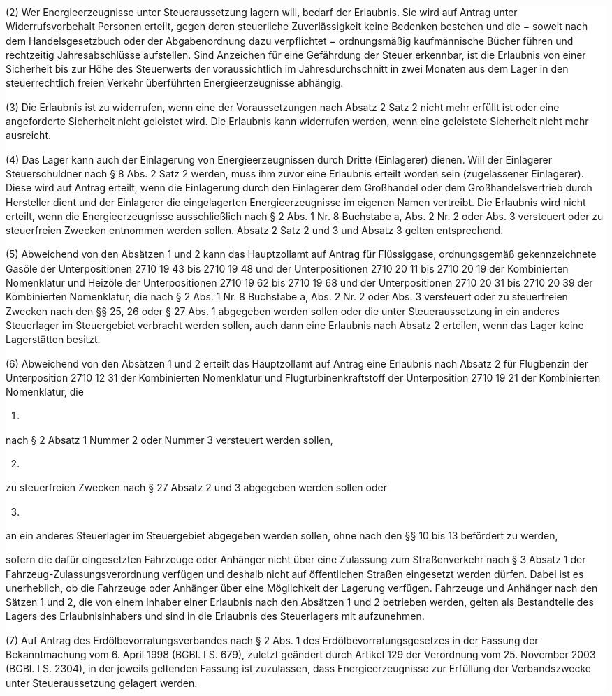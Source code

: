 (2) Wer Energieerzeugnisse unter Steueraussetzung lagern will, bedarf der Erlaubnis. Sie wird auf Antrag unter Widerrufsvorbehalt Personen erteilt, gegen deren steuerliche Zuverlässigkeit keine Bedenken bestehen und die − soweit nach dem Handelsgesetzbuch oder der Abgabenordnung dazu verpflichtet − ordnungsmäßig kaufmännische Bücher führen und rechtzeitig Jahresabschlüsse aufstellen. Sind Anzeichen für eine Gefährdung der Steuer erkennbar, ist die Erlaubnis von einer Sicherheit bis zur Höhe des Steuerwerts der voraussichtlich im Jahresdurchschnitt in zwei Monaten aus dem Lager in den steuerrechtlich freien Verkehr überführten Energieerzeugnisse abhängig.

(3) Die Erlaubnis ist zu widerrufen, wenn eine der Voraussetzungen nach Absatz 2 Satz 2 nicht mehr erfüllt ist oder eine angeforderte Sicherheit nicht geleistet wird. Die Erlaubnis kann widerrufen werden, wenn eine geleistete Sicherheit nicht mehr ausreicht.

(4) Das Lager kann auch der Einlagerung von Energieerzeugnissen durch Dritte (Einlagerer) dienen. Will der Einlagerer Steuerschuldner nach § 8 Abs. 2 Satz 2 werden, muss ihm zuvor eine Erlaubnis erteilt worden sein (zugelassener Einlagerer). Diese wird auf Antrag erteilt, wenn die Einlagerung durch den Einlagerer dem Großhandel oder dem Großhandelsvertrieb durch Hersteller dient und der Einlagerer die eingelagerten Energieerzeugnisse im eigenen Namen vertreibt. Die Erlaubnis wird nicht erteilt, wenn die Energieerzeugnisse ausschließlich nach § 2 Abs. 1 Nr. 8 Buchstabe a, Abs. 2 Nr. 2 oder Abs. 3 versteuert oder zu steuerfreien Zwecken entnommen werden sollen. Absatz 2 Satz 2 und 3 und Absatz 3 gelten entsprechend.

(5) Abweichend von den Absätzen 1 und 2 kann das Hauptzollamt auf Antrag für Flüssiggase, ordnungsgemäß gekennzeichnete Gasöle der Unterpositionen 2710 19 43 bis 2710 19 48 und der Unterpositionen 2710 20 11 bis 2710 20 19 der Kombinierten Nomenklatur und Heizöle der Unterpositionen 2710 19 62 bis 2710 19 68 und der Unterpositionen 2710 20 31 bis 2710 20 39 der Kombinierten Nomenklatur, die nach § 2 Abs. 1 Nr. 8 Buchstabe a, Abs. 2 Nr. 2 oder Abs. 3 versteuert oder zu steuerfreien Zwecken nach den §§ 25, 26 oder § 27 Abs. 1 abgegeben werden sollen oder die unter Steueraussetzung in ein anderes Steuerlager im Steuergebiet verbracht werden sollen, auch dann eine Erlaubnis nach Absatz 2 erteilen, wenn das Lager keine Lagerstätten besitzt.

(6) Abweichend von den Absätzen 1 und 2 erteilt das Hauptzollamt auf Antrag eine Erlaubnis nach Absatz 2 für Flugbenzin der Unterposition 2710 12 31 der Kombinierten Nomenklatur und Flugturbinenkraftstoff der Unterposition 2710 19 21 der Kombinierten Nomenklatur, die

1.  
nach § 2 Absatz 1 Nummer 2 oder Nummer 3 versteuert werden sollen,

2.  
zu steuerfreien Zwecken nach § 27 Absatz 2 und 3 abgegeben werden sollen oder

3.  
an ein anderes Steuerlager im Steuergebiet abgegeben werden sollen, ohne nach den §§ 10 bis 13 befördert zu werden,

sofern die dafür eingesetzten Fahrzeuge oder Anhänger nicht über eine Zulassung zum Straßenverkehr nach § 3 Absatz 1 der Fahrzeug-Zulassungsverordnung verfügen und deshalb nicht auf öffentlichen Straßen eingesetzt werden dürfen. Dabei ist es unerheblich, ob die Fahrzeuge oder Anhänger über eine Möglichkeit der Lagerung verfügen. Fahrzeuge und Anhänger nach den Sätzen 1 und 2, die von einem Inhaber einer Erlaubnis nach den Absätzen 1 und 2 betrieben werden, gelten als Bestandteile des Lagers des Erlaubnisinhabers und sind in die Erlaubnis des Steuerlagers mit aufzunehmen.

(7) Auf Antrag des Erdölbevorratungsverbandes nach § 2 Abs. 1 des Erdölbevorratungsgesetzes in der Fassung der Bekanntmachung vom 6. April 1998 (BGBl. I S. 679), zuletzt geändert durch Artikel 129 der Verordnung vom 25. November 2003 (BGBl. I S. 2304), in der jeweils geltenden Fassung ist zuzulassen, dass Energieerzeugnisse zur Erfüllung der Verbandszwecke unter Steueraussetzung gelagert werden.
